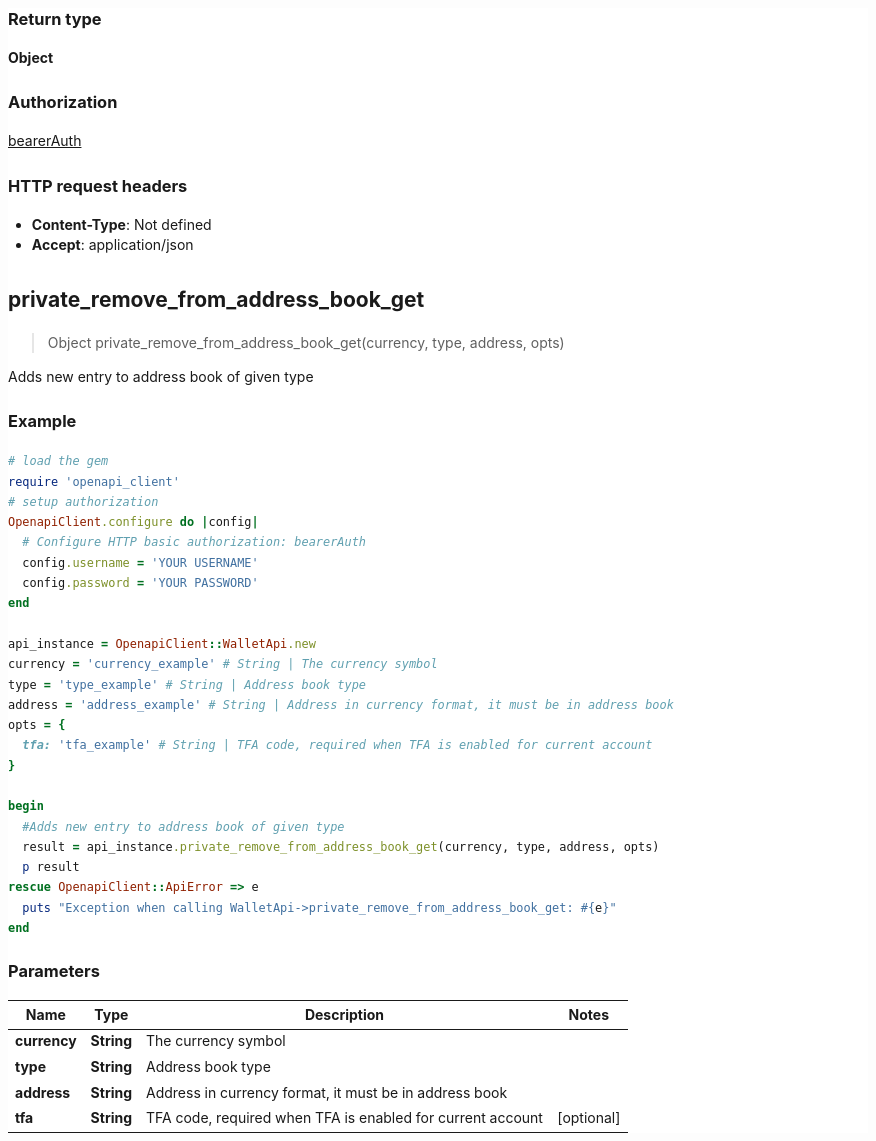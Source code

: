 ### Return type

**Object**

### Authorization

[bearerAuth](../README.md#bearerAuth)

### HTTP request headers

- **Content-Type**: Not defined
- **Accept**: application/json


## private_remove_from_address_book_get

> Object private_remove_from_address_book_get(currency, type, address, opts)

Adds new entry to address book of given type

### Example

```ruby
# load the gem
require 'openapi_client'
# setup authorization
OpenapiClient.configure do |config|
  # Configure HTTP basic authorization: bearerAuth
  config.username = 'YOUR USERNAME'
  config.password = 'YOUR PASSWORD'
end

api_instance = OpenapiClient::WalletApi.new
currency = 'currency_example' # String | The currency symbol
type = 'type_example' # String | Address book type
address = 'address_example' # String | Address in currency format, it must be in address book
opts = {
  tfa: 'tfa_example' # String | TFA code, required when TFA is enabled for current account
}

begin
  #Adds new entry to address book of given type
  result = api_instance.private_remove_from_address_book_get(currency, type, address, opts)
  p result
rescue OpenapiClient::ApiError => e
  puts "Exception when calling WalletApi->private_remove_from_address_book_get: #{e}"
end
```

### Parameters


Name | Type | Description  | Notes
------------- | ------------- | ------------- | -------------
 **currency** | **String**| The currency symbol | 
 **type** | **String**| Address book type | 
 **address** | **String**| Address in currency format, it must be in address book | 
 **tfa** | **String**| TFA code, required when TFA is enabled for current account | [optional] 
